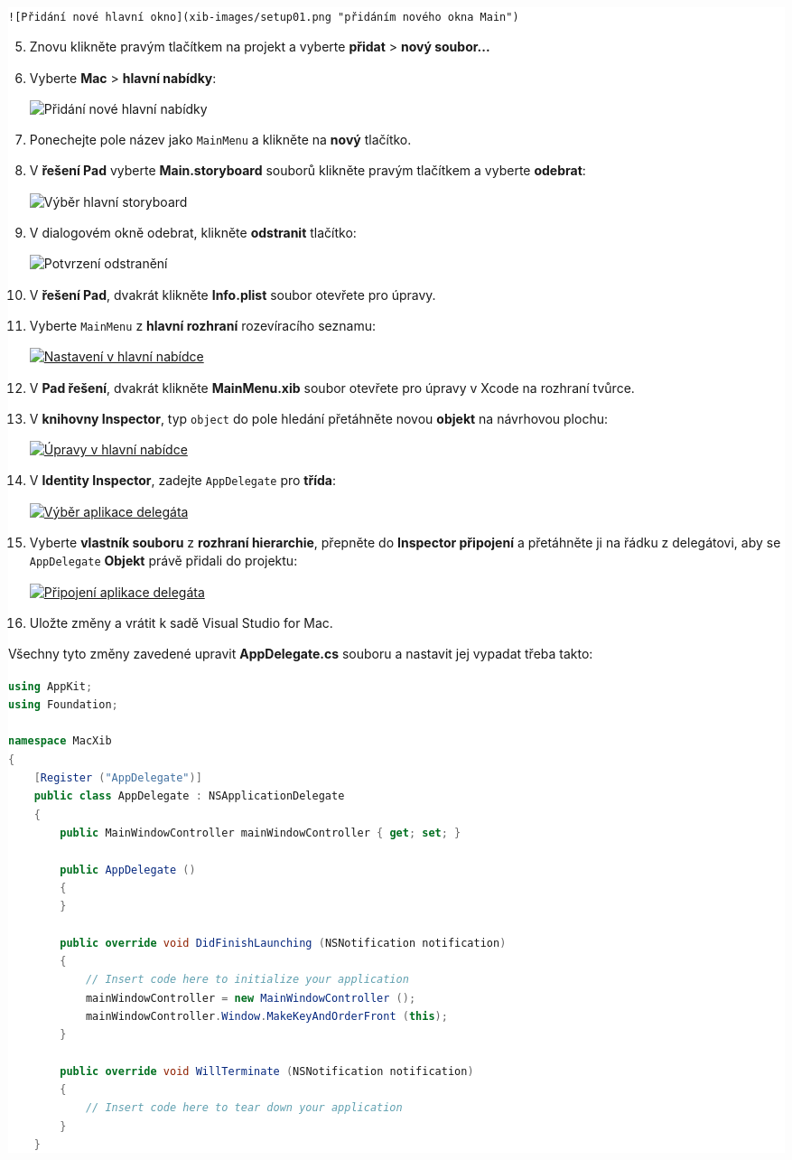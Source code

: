     ![Přidání nové hlavní okno](xib-images/setup01.png "přidáním nového okna Main")
5. Znovu klikněte pravým tlačítkem na projekt a vyberte **přidat** > **nový soubor...**
6. Vyberte **Mac** > **hlavní nabídky**:

    ![Přidání nové hlavní nabídky](xib-images/setup02.png "přidání nové hlavní nabídky")
7. Ponechejte pole název jako `MainMenu` a klikněte na **nový** tlačítko.
8. V **řešení Pad** vyberte **Main.storyboard** souborů klikněte pravým tlačítkem a vyberte **odebrat**:

    ![Výběr hlavní storyboard](xib-images/setup03.png "výběr hlavní storyboard")
9. V dialogovém okně odebrat, klikněte **odstranit** tlačítko:

    ![Potvrzení odstranění](xib-images/setup04.png "potvrzení odstranění")
10. V **řešení Pad**, dvakrát klikněte **Info.plist** soubor otevřete pro úpravy.
11. Vyberte `MainMenu` z **hlavní rozhraní** rozevíracího seznamu:

    [![Nastavení v hlavní nabídce](xib-images/setup05.png "nastavení z hlavní nabídky")](xib-images/setup05-large.png#lightbox)
12. V **Pad řešení**, dvakrát klikněte **MainMenu.xib** soubor otevřete pro úpravy v Xcode na rozhraní tvůrce.
13. V **knihovny Inspector**, typ `object` do pole hledání přetáhněte novou **objekt** na návrhovou plochu:

    [![Úpravy v hlavní nabídce](xib-images/setup06.png "úpravy v hlavní nabídce")](xib-images/setup06-large.png#lightbox)
14. V **Identity Inspector**, zadejte `AppDelegate` pro **třída**:

    [![Výběr aplikace delegáta](xib-images/setup07.png "výběr delegáta aplikace")](xib-images/setup07-large.png#lightbox)
15. Vyberte **vlastník souboru** z **rozhraní hierarchie**, přepněte do **Inspector připojení** a přetáhněte ji na řádku z delegátovi, aby se `AppDelegate` **Objekt** právě přidali do projektu:

    [![Připojení aplikace delegáta](xib-images/setup08.png "připojení delegáta aplikace")](xib-images/setup08-large.png#lightbox)
16. Uložte změny a vrátit k sadě Visual Studio for Mac.

Všechny tyto změny zavedené upravit **AppDelegate.cs** souboru a nastavit jej vypadat třeba takto:

```csharp
using AppKit;
using Foundation;

namespace MacXib
{
    [Register ("AppDelegate")]
    public class AppDelegate : NSApplicationDelegate
    {
        public MainWindowController mainWindowController { get; set; }

        public AppDelegate ()
        {
        }

        public override void DidFinishLaunching (NSNotification notification)
        {
            // Insert code here to initialize your application
            mainWindowController = new MainWindowController ();
            mainWindowController.Window.MakeKeyAndOrderFront (this);
        }

        public override void WillTerminate (NSNotification notification)
        {
            // Insert code here to tear down your application
        }
    }
```